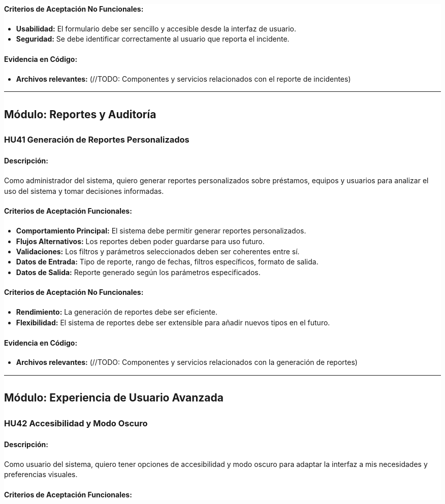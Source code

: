 #### Criterios de Aceptación No Funcionales:

- **Usabilidad:** El formulario debe ser sencillo y accesible desde la interfaz de usuario.
- **Seguridad:** Se debe identificar correctamente al usuario que reporta el incidente.

#### Evidencia en Código:

- **Archivos relevantes:** (//TODO: Componentes y servicios relacionados con el reporte de incidentes)

---

## Módulo: Reportes y Auditoría

### HU41 Generación de Reportes Personalizados

#### Descripción:

Como administrador del sistema, quiero generar reportes personalizados sobre préstamos, equipos y usuarios para analizar el uso del sistema y tomar decisiones informadas.

#### Criterios de Aceptación Funcionales:

- **Comportamiento Principal:** El sistema debe permitir generar reportes personalizados.
- **Flujos Alternativos:** Los reportes deben poder guardarse para uso futuro.
- **Validaciones:** Los filtros y parámetros seleccionados deben ser coherentes entre sí.
- **Datos de Entrada:** Tipo de reporte, rango de fechas, filtros específicos, formato de salida.
- **Datos de Salida:** Reporte generado según los parámetros especificados.

#### Criterios de Aceptación No Funcionales:

- **Rendimiento:** La generación de reportes debe ser eficiente.
- **Flexibilidad:** El sistema de reportes debe ser extensible para añadir nuevos tipos en el futuro.

#### Evidencia en Código:

- **Archivos relevantes:** (//TODO: Componentes y servicios relacionados con la generación de reportes)

---

## Módulo: Experiencia de Usuario Avanzada

### HU42 Accesibilidad y Modo Oscuro

#### Descripción:

Como usuario del sistema, quiero tener opciones de accesibilidad y modo oscuro para adaptar la interfaz a mis necesidades y preferencias visuales.

#### Criterios de Aceptación Funcionales:
